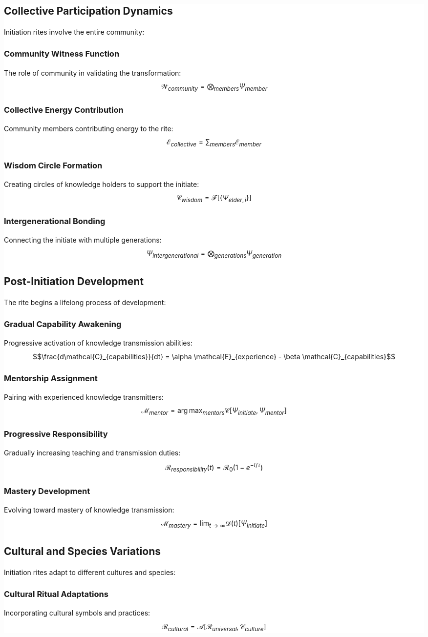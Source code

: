 ## Collective Participation Dynamics

Initiation rites involve the entire community:

### Community Witness Function
The role of community in validating the transformation:
$$\mathcal{W}_{community} = \bigotimes_{members} \Psi_{member}$$

### Collective Energy Contribution
Community members contributing energy to the rite:
$$\mathcal{E}_{collective} = \sum_{members} \mathcal{E}_{member}$$

### Wisdom Circle Formation
Creating circles of knowledge holders to support the initiate:
$$\mathcal{C}_{wisdom} = \mathcal{F}[\{\Psi_{elder,i}\}]$$

### Intergenerational Bonding
Connecting the initiate with multiple generations:
$$\Psi_{intergenerational} = \bigotimes_{generations} \Psi_{generation}$$

## Post-Initiation Development

The rite begins a lifelong process of development:

### Gradual Capability Awakening
Progressive activation of knowledge transmission abilities:
$$\frac{d\mathcal{C}_{capabilities}}{dt} = \alpha \mathcal{E}_{experience} - \beta \mathcal{C}_{capabilities}$$

### Mentorship Assignment
Pairing with experienced knowledge transmitters:
$$\mathcal{M}_{mentor} = \arg\max_{mentors} \mathcal{C}[\Psi_{initiate}, \Psi_{mentor}]$$

### Progressive Responsibility
Gradually increasing teaching and transmission duties:
$$\mathcal{R}_{responsibility}(t) = \mathcal{R}_0 (1 - e^{-t/\tau})$$

### Mastery Development
Evolving toward mastery of knowledge transmission:
$$\mathcal{M}_{mastery} = \lim_{t \to \infty} \mathcal{D}(t)[\Psi_{initiate}]$$

## Cultural and Species Variations

Initiation rites adapt to different cultures and species:

### Cultural Ritual Adaptations
Incorporating cultural symbols and practices:
$$\mathcal{R}_{cultural} = \mathcal{A}[\mathcal{R}_{universal}, \mathcal{C}_{culture}]$$
